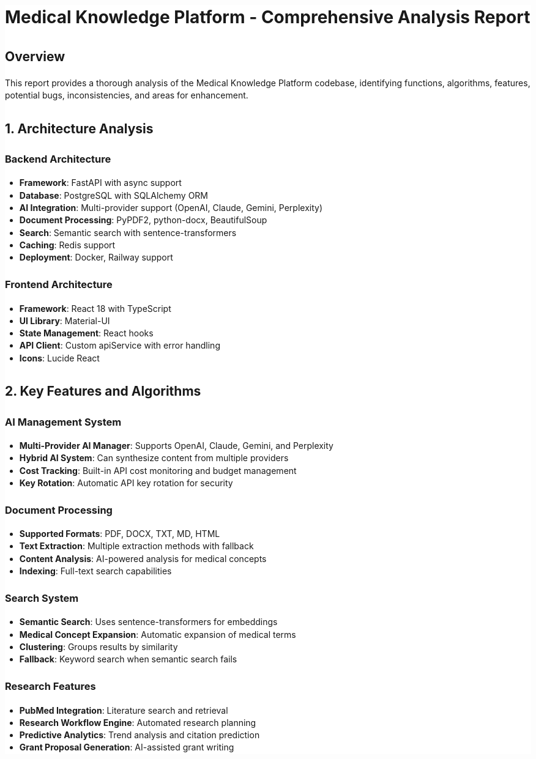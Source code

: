 # Medical Knowledge Platform - Comprehensive Analysis Report

## Overview
This report provides a thorough analysis of the Medical Knowledge Platform codebase, identifying functions, algorithms, features, potential bugs, inconsistencies, and areas for enhancement.

## 1. Architecture Analysis

### Backend Architecture
- **Framework**: FastAPI with async support
- **Database**: PostgreSQL with SQLAlchemy ORM
- **AI Integration**: Multi-provider support (OpenAI, Claude, Gemini, Perplexity)
- **Document Processing**: PyPDF2, python-docx, BeautifulSoup
- **Search**: Semantic search with sentence-transformers
- **Caching**: Redis support
- **Deployment**: Docker, Railway support

### Frontend Architecture
- **Framework**: React 18 with TypeScript
- **UI Library**: Material-UI
- **State Management**: React hooks
- **API Client**: Custom apiService with error handling
- **Icons**: Lucide React

## 2. Key Features and Algorithms

### AI Management System
- **Multi-Provider AI Manager**: Supports OpenAI, Claude, Gemini, and Perplexity
- **Hybrid AI System**: Can synthesize content from multiple providers
- **Cost Tracking**: Built-in API cost monitoring and budget management
- **Key Rotation**: Automatic API key rotation for security

### Document Processing
- **Supported Formats**: PDF, DOCX, TXT, MD, HTML
- **Text Extraction**: Multiple extraction methods with fallback
- **Content Analysis**: AI-powered analysis for medical concepts
- **Indexing**: Full-text search capabilities

### Search System
- **Semantic Search**: Uses sentence-transformers for embeddings
- **Medical Concept Expansion**: Automatic expansion of medical terms
- **Clustering**: Groups results by similarity
- **Fallback**: Keyword search when semantic search fails

### Research Features
- **PubMed Integration**: Literature search and retrieval
- **Research Workflow Engine**: Automated research planning
- **Predictive Analytics**: Trend analysis and citation prediction
- **Grant Proposal Generation**: AI-assisted grant writing

